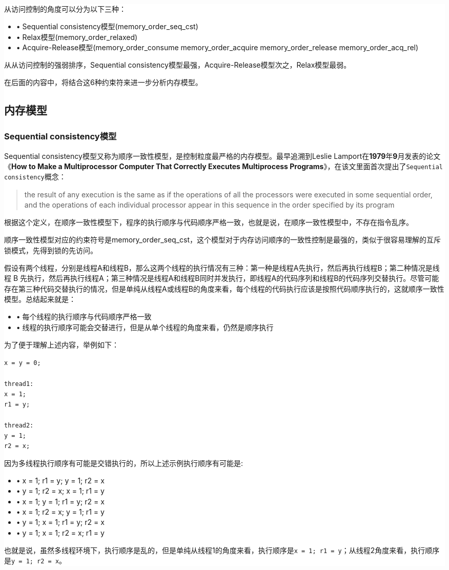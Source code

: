 从访问控制的角度可以分为以下三种：

- • Sequential consistency模型(memory_order_seq_cst)
- • Relax模型(memory_order_relaxed)
- • Acquire-Release模型(memory_order_consume memory_order_acquire memory_order_release memory_order_acq_rel)

从从访问控制的强弱排序，Sequential consistency模型最强，Acquire-Release模型次之，Relax模型最弱。

在后面的内容中，将结合这6种约束符来进一步分析内存模型。

## 内存模型

### Sequential consistency模型

Sequential consistency模型又称为顺序一致性模型，是控制粒度最严格的内存模型。最早追溯到Leslie Lamport在**1979**年**9**月发表的论文《**How to Make a Multiprocessor Computer That Correctly Executes Multiprocess Programs**》，在该文里面首次提出了`Sequential consistency`概念：

> the result of any execution is the same as if the operations of all the processors were executed in some sequential order, and the operations of each individual processor appear in this sequence in the order specified by its program

根据这个定义，在顺序一致性模型下，程序的执行顺序与代码顺序严格一致，也就是说，在顺序一致性模型中，不存在指令乱序。

顺序一致性模型对应的约束符号是memory_order_seq_cst，这个模型对于内存访问顺序的一致性控制是最强的，类似于很容易理解的互斥锁模式，先得到锁的先访问。

假设有两个线程，分别是线程A和线程B，那么这两个线程的执行情况有三种：第一种是线程A先执行，然后再执行线程B；第二种情况是线程 B 先执行，然后再执行线程A；第三种情况是线程A和线程B同时并发执行，即线程A的代码序列和线程B的代码序列交替执行。尽管可能存在第三种代码交替执行的情况，但是单纯从线程A或线程B的角度来看，每个线程的代码执行应该是按照代码顺序执行的，这就顺序一致性模型。总结起来就是：

- • 每个线程的执行顺序与代码顺序严格一致
- • 线程的执行顺序可能会交替进行，但是从单个线程的角度来看，仍然是顺序执行

为了便于理解上述内容，举例如下：

```
x = y = 0;

thread1:
x = 1;
r1 = y;

thread2:
y = 1;
r2 = x;
```

因为多线程执行顺序有可能是交错执行的，所以上述示例执行顺序有可能是:

- • x = 1; r1 = y; y = 1; r2 = x
- • y = 1; r2 = x; x = 1; r1 = y
- • x = 1; y = 1; r1 = y; r2 = x
- • x = 1; r2 = x; y = 1; r1 = y
- • y = 1; x = 1; r1 = y; r2 = x
- • y = 1; x = 1; r2 = x; r1 = y

也就是说，虽然多线程环境下，执行顺序是乱的，但是单纯从线程1的角度来看，执行顺序是`x = 1; r1 = y`；从线程2角度来看，执行顺序是`y = 1; r2 = x`。
